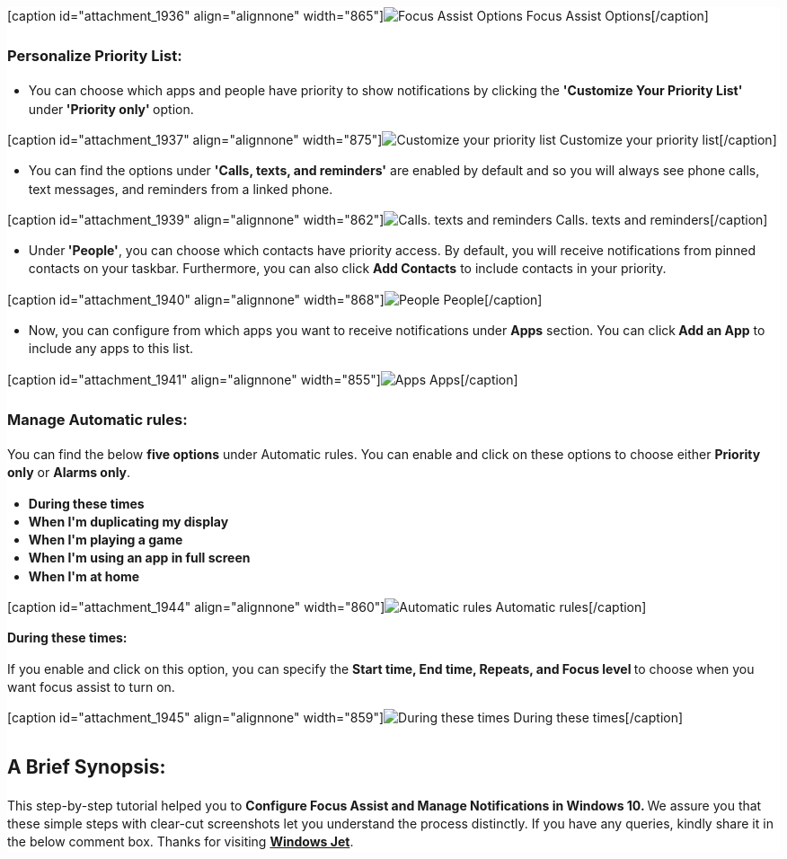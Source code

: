 [caption id="attachment_1936" align="alignnone" width="865"]<img class="size-full wp-image-1936" src="https://windowsjet.com/wp-content/uploads/2020/05/fa2.png" alt="Focus Assist Options" width="865" height="554" /> Focus Assist Options[/caption]
<h3 id="2">Personalize Priority List:</h3>
<ul>
 	<li>You can choose which apps and people have priority to show notifications by clicking the <strong>'Customize Your Priority List' </strong>under<strong> 'Priority only' </strong>option.</li>
</ul>
[caption id="attachment_1937" align="alignnone" width="875"]<img class="size-full wp-image-1937" src="https://windowsjet.com/wp-content/uploads/2020/05/fa3.png" alt="Customize your priority list" width="875" height="562" /> Customize your priority list[/caption]
<ul>
 	<li>You can find the options under <strong>'Calls, texts, and reminders'</strong> are enabled by default and so you will always see phone calls, text messages, and reminders from a linked phone.</li>
</ul>
[caption id="attachment_1939" align="alignnone" width="862"]<img class="size-full wp-image-1939" src="https://windowsjet.com/wp-content/uploads/2020/05/fa4.png" alt="Calls. texts and reminders" width="862" height="552" /> Calls. texts and reminders[/caption]
<ul>
 	<li>Under<strong> 'People'</strong>, you can choose which contacts have priority access. By default, you will receive notifications from pinned contacts on your taskbar. Furthermore, you can also click <strong>Add Contacts</strong> to include contacts in your priority.</li>
</ul>
[caption id="attachment_1940" align="alignnone" width="868"]<img class="size-full wp-image-1940" src="https://windowsjet.com/wp-content/uploads/2020/05/fa5.png" alt="People" width="868" height="557" /> People[/caption]
<ul>
 	<li>Now, you can configure from which apps you want to receive notifications under <strong>Apps</strong> section. You can click<strong> Add an App</strong> to include any apps to this list.</li>
</ul>
[caption id="attachment_1941" align="alignnone" width="855"]<img class="size-full wp-image-1941" src="https://windowsjet.com/wp-content/uploads/2020/05/fa6.png" alt="Apps" width="855" height="542" /> Apps[/caption]
<h3 id="3">Manage Automatic rules:</h3>
You can find the below <strong>five options</strong> under Automatic rules. You can enable and click on these options to choose either <strong>Priority only</strong> or <strong>Alarms only</strong>.
<ul>
 	<li><strong>During these times</strong></li>
 	<li><strong>When I'm duplicating my display</strong></li>
 	<li><strong>When I'm playing a game</strong></li>
 	<li><strong>When I'm using an app in full screen</strong></li>
 	<li><strong>When I'm at home</strong></li>
</ul>
[caption id="attachment_1944" align="alignnone" width="860"]<img class="size-full wp-image-1944" src="https://windowsjet.com/wp-content/uploads/2020/05/fa7.png" alt="Automatic rules" width="860" height="575" /> Automatic rules[/caption]

<strong>During these times:</strong>

If you enable and click on this option, you can specify the <strong>Start time, End time, Repeats, and Focus level </strong>to choose when you want focus assist to turn on.

[caption id="attachment_1945" align="alignnone" width="859"]<img class="size-full wp-image-1945" src="https://windowsjet.com/wp-content/uploads/2020/05/fa8.png" alt="During these times" width="859" height="598" /> During these times[/caption]
<h2 id="4">A Brief Synopsis:</h2>
This step-by-step tutorial helped you to <strong>Configure Focus Assist and Manage Notifications</strong><strong> in Windows 10. </strong>We assure you that these simple steps with clear-cut screenshots let you understand the process distinctly. If you have any queries, kindly share it in the below comment box. Thanks for visiting <a href="https://windowsjet.com/"><strong>Windows Jet</strong></a>.